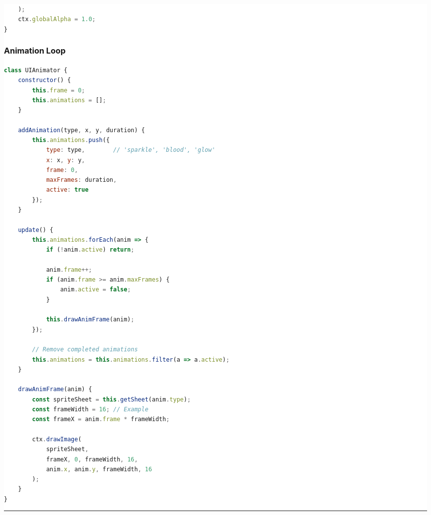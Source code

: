 ```javascript
    );
    ctx.globalAlpha = 1.0;
}
```

### Animation Loop
```javascript
class UIAnimator {
    constructor() {
        this.frame = 0;
        this.animations = [];
    }

    addAnimation(type, x, y, duration) {
        this.animations.push({
            type: type,        // 'sparkle', 'blood', 'glow'
            x: x, y: y,
            frame: 0,
            maxFrames: duration,
            active: true
        });
    }

    update() {
        this.animations.forEach(anim => {
            if (!anim.active) return;

            anim.frame++;
            if (anim.frame >= anim.maxFrames) {
                anim.active = false;
            }

            this.drawAnimFrame(anim);
        });

        // Remove completed animations
        this.animations = this.animations.filter(a => a.active);
    }

    drawAnimFrame(anim) {
        const spriteSheet = this.getSheet(anim.type);
        const frameWidth = 16; // Example
        const frameX = anim.frame * frameWidth;

        ctx.drawImage(
            spriteSheet,
            frameX, 0, frameWidth, 16,
            anim.x, anim.y, frameWidth, 16
        );
    }
}
```

---
